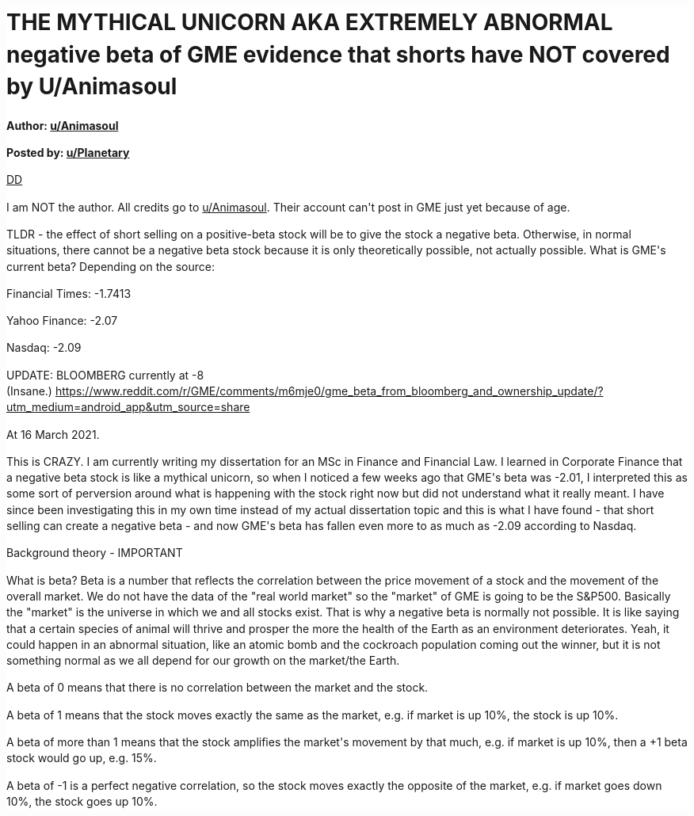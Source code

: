 THE MYTHICAL UNICORN AKA EXTREMELY ABNORMAL negative beta of GME evidence that shorts have NOT covered by U/Animasoul
=====================================================================================================================

**Author: [u/Animasoul](https://www.reddit.com/u/Animasoul/)** 

**Posted by: [u/PIanetary](https://www.reddit.com/user/PIanetary/)**

[DD](https://www.reddit.com/r/GME/search?q=flair_name%3A%22DD%22&restrict_sr=1)

I am NOT the author. All credits go to [u/Animasoul](https://www.reddit.com/u/Animasoul/). Their account can't post in GME just yet because of age.

TLDR - the effect of short selling on a positive-beta stock will be to give the stock a negative beta. Otherwise, in normal situations, there cannot be a negative beta stock because it is only theoretically possible, not actually possible. What is GME's current beta? Depending on the source:

Financial Times: -1.7413

Yahoo Finance: -2.07

Nasdaq: -2.09

UPDATE: BLOOMBERG currently at -8 (Insane.) <https://www.reddit.com/r/GME/comments/m6mje0/gme_beta_from_bloomberg_and_ownership_update/?utm_medium=android_app&utm_source=share>

At 16 March 2021.

This is CRAZY. I am currently writing my dissertation for an MSc in Finance and Financial Law. I learned in Corporate Finance that a negative beta stock is like a mythical unicorn, so when I noticed a few weeks ago that GME's beta was -2.01, I interpreted this as some sort of perversion around what is happening with the stock right now but did not understand what it really meant. I have since been investigating this in my own time instead of my actual dissertation topic and this is what I have found - that short selling can create a negative beta - and now GME's beta has fallen even more to as much as -2.09 according to Nasdaq.

Background theory - IMPORTANT

What is beta? Beta is a number that reflects the correlation between the price movement of a stock and the movement of the overall market. We do not have the data of the "real world market" so the "market" of GME is going to be the S&P500. Basically the "market" is the universe in which we and all stocks exist. That is why a negative beta is normally not possible. It is like saying that a certain species of animal will thrive and prosper the more the health of the Earth as an environment deteriorates. Yeah, it could happen in an abnormal situation, like an atomic bomb and the cockroach population coming out the winner, but it is not something normal as we all depend for our growth on the market/the Earth.

A beta of 0 means that there is no correlation between the market and the stock.

A beta of 1 means that the stock moves exactly the same as the market, e.g. if market is up 10%, the stock is up 10%.

A beta of more than 1 means that the stock amplifies the market's movement by that much, e.g. if market is up 10%, then a +1 beta stock would go up, e.g. 15%.

A beta of -1 is a perfect negative correlation, so the stock moves exactly the opposite of the market, e.g. if market goes down 10%, the stock goes up 10%.
